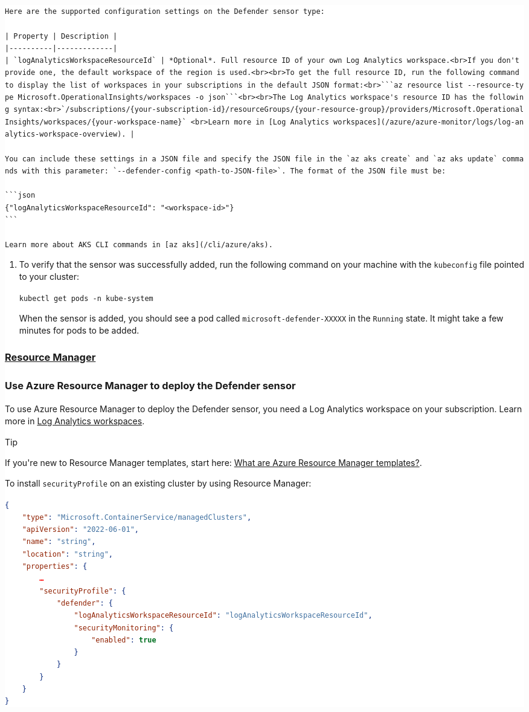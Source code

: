    Here are the supported configuration settings on the Defender sensor type:

    | Property | Description |
    |----------|-------------|
    | `logAnalyticsWorkspaceResourceId` | *Optional*. Full resource ID of your own Log Analytics workspace.<br>If you don't provide one, the default workspace of the region is used.<br><br>To get the full resource ID, run the following command to display the list of workspaces in your subscriptions in the default JSON format:<br>```az resource list --resource-type Microsoft.OperationalInsights/workspaces -o json```<br><br>The Log Analytics workspace's resource ID has the following syntax:<br>`/subscriptions/{your-subscription-id}/resourceGroups/{your-resource-group}/providers/Microsoft.OperationalInsights/workspaces/{your-workspace-name}` <br>Learn more in [Log Analytics workspaces](/azure/azure-monitor/logs/log-analytics-workspace-overview). |

    You can include these settings in a JSON file and specify the JSON file in the `az aks create` and `az aks update` commands with this parameter: `--defender-config <path-to-JSON-file>`. The format of the JSON file must be:

    ```json
    {"logAnalyticsWorkspaceResourceId": "<workspace-id>"}
    ```

    Learn more about AKS CLI commands in [az aks](/cli/azure/aks).

1. To verify that the sensor was successfully added, run the following command on your machine with the `kubeconfig` file pointed to your cluster:

    ```console
    kubectl get pods -n kube-system
    ```

    When the sensor is added, you should see a pod called `microsoft-defender-XXXXX` in the `Running` state. It might take a few minutes for pods to be added.

### [Resource Manager](#tab/aks-deploy-arm)

### Use Azure Resource Manager to deploy the Defender sensor

To use Azure Resource Manager to deploy the Defender sensor, you need a Log Analytics workspace on your subscription. Learn more in [Log Analytics workspaces](/azure/azure-monitor/logs/log-analytics-workspace-overview).

> [!TIP]
> If you're new to Resource Manager templates, start here: [What are Azure Resource Manager templates?](/azure/azure-resource-manager/templates/overview).

To install `securityProfile` on an existing cluster by using Resource Manager:

```json
{ 
    "type": "Microsoft.ContainerService/managedClusters", 
    "apiVersion": "2022-06-01", 
    "name": "string", 
    "location": "string",
    "properties": {
        …
        "securityProfile": { 
            "defender": { 
                "logAnalyticsWorkspaceResourceId": "logAnalyticsWorkspaceResourceId",
                "securityMonitoring": {
                    "enabled": true
                }
            }
        }
    }
}
```
